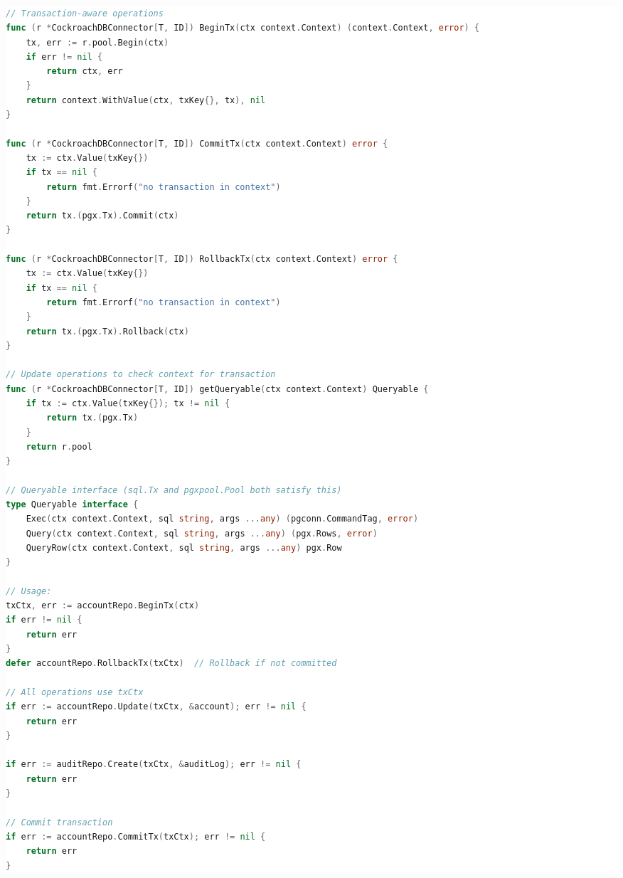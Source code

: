 ```go
// Transaction-aware operations
func (r *CockroachDBConnector[T, ID]) BeginTx(ctx context.Context) (context.Context, error) {
    tx, err := r.pool.Begin(ctx)
    if err != nil {
        return ctx, err
    }
    return context.WithValue(ctx, txKey{}, tx), nil
}

func (r *CockroachDBConnector[T, ID]) CommitTx(ctx context.Context) error {
    tx := ctx.Value(txKey{})
    if tx == nil {
        return fmt.Errorf("no transaction in context")
    }
    return tx.(pgx.Tx).Commit(ctx)
}

func (r *CockroachDBConnector[T, ID]) RollbackTx(ctx context.Context) error {
    tx := ctx.Value(txKey{})
    if tx == nil {
        return fmt.Errorf("no transaction in context")
    }
    return tx.(pgx.Tx).Rollback(ctx)
}

// Update operations to check context for transaction
func (r *CockroachDBConnector[T, ID]) getQueryable(ctx context.Context) Queryable {
    if tx := ctx.Value(txKey{}); tx != nil {
        return tx.(pgx.Tx)
    }
    return r.pool
}

// Queryable interface (sql.Tx and pgxpool.Pool both satisfy this)
type Queryable interface {
    Exec(ctx context.Context, sql string, args ...any) (pgconn.CommandTag, error)
    Query(ctx context.Context, sql string, args ...any) (pgx.Rows, error)
    QueryRow(ctx context.Context, sql string, args ...any) pgx.Row
}

// Usage:
txCtx, err := accountRepo.BeginTx(ctx)
if err != nil {
    return err
}
defer accountRepo.RollbackTx(txCtx)  // Rollback if not committed

// All operations use txCtx
if err := accountRepo.Update(txCtx, &account); err != nil {
    return err
}

if err := auditRepo.Create(txCtx, &auditLog); err != nil {
    return err
}

// Commit transaction
if err := accountRepo.CommitTx(txCtx); err != nil {
    return err
}
```
